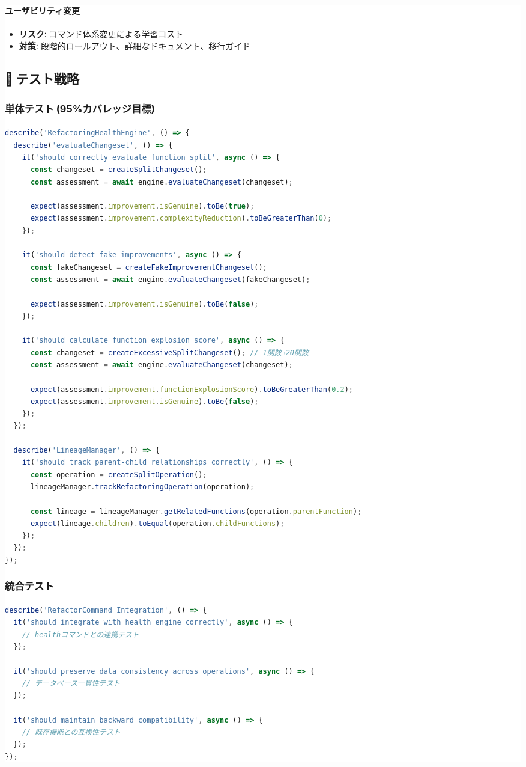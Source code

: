 #### ユーザビリティ変更
- **リスク**: コマンド体系変更による学習コスト
- **対策**: 段階的ロールアウト、詳細なドキュメント、移行ガイド

## 🧪 テスト戦略

### 単体テスト (95%カバレッジ目標)

```typescript
describe('RefactoringHealthEngine', () => {
  describe('evaluateChangeset', () => {
    it('should correctly evaluate function split', async () => {
      const changeset = createSplitChangeset();
      const assessment = await engine.evaluateChangeset(changeset);
      
      expect(assessment.improvement.isGenuine).toBe(true);
      expect(assessment.improvement.complexityReduction).toBeGreaterThan(0);
    });
    
    it('should detect fake improvements', async () => {
      const fakeChangeset = createFakeImprovementChangeset();
      const assessment = await engine.evaluateChangeset(fakeChangeset);
      
      expect(assessment.improvement.isGenuine).toBe(false);
    });
    
    it('should calculate function explosion score', async () => {
      const changeset = createExcessiveSplitChangeset(); // 1関数→20関数
      const assessment = await engine.evaluateChangeset(changeset);
      
      expect(assessment.improvement.functionExplosionScore).toBeGreaterThan(0.2);
      expect(assessment.improvement.isGenuine).toBe(false);
    });
  });
  
  describe('LineageManager', () => {
    it('should track parent-child relationships correctly', () => {
      const operation = createSplitOperation();
      lineageManager.trackRefactoringOperation(operation);
      
      const lineage = lineageManager.getRelatedFunctions(operation.parentFunction);
      expect(lineage.children).toEqual(operation.childFunctions);
    });
  });
});
```

### 統合テスト

```typescript
describe('RefactorCommand Integration', () => {
  it('should integrate with health engine correctly', async () => {
    // healthコマンドとの連携テスト
  });
  
  it('should preserve data consistency across operations', async () => {
    // データベース一貫性テスト
  });
  
  it('should maintain backward compatibility', async () => {
    // 既存機能との互換性テスト
  });
});
```
